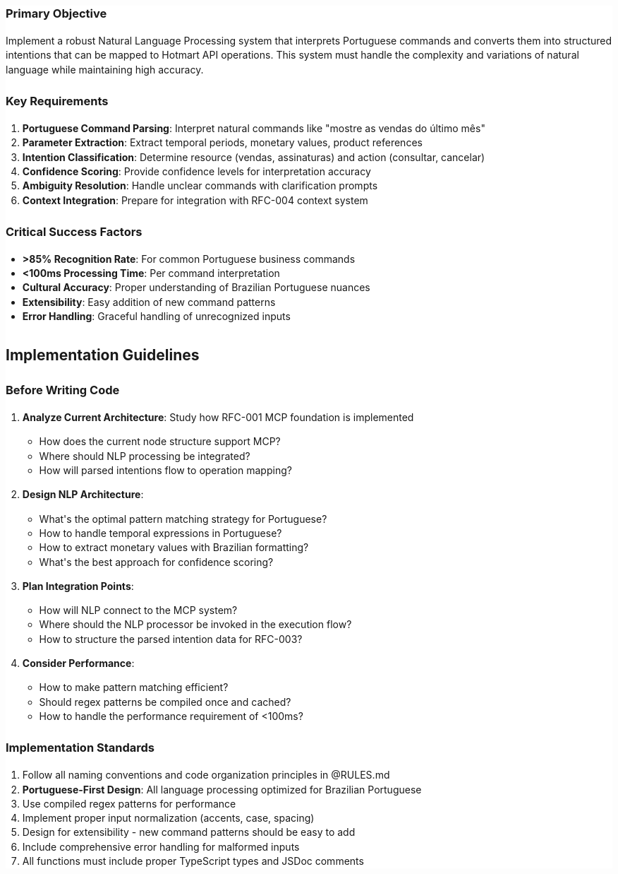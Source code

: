 ### Primary Objective
Implement a robust Natural Language Processing system that interprets Portuguese commands and converts them into structured intentions that can be mapped to Hotmart API operations. This system must handle the complexity and variations of natural language while maintaining high accuracy.

### Key Requirements
1. **Portuguese Command Parsing**: Interpret natural commands like "mostre as vendas do último mês"
2. **Parameter Extraction**: Extract temporal periods, monetary values, product references
3. **Intention Classification**: Determine resource (vendas, assinaturas) and action (consultar, cancelar)
4. **Confidence Scoring**: Provide confidence levels for interpretation accuracy
5. **Ambiguity Resolution**: Handle unclear commands with clarification prompts
6. **Context Integration**: Prepare for integration with RFC-004 context system

### Critical Success Factors
- **>85% Recognition Rate**: For common Portuguese business commands
- **<100ms Processing Time**: Per command interpretation
- **Cultural Accuracy**: Proper understanding of Brazilian Portuguese nuances
- **Extensibility**: Easy addition of new command patterns
- **Error Handling**: Graceful handling of unrecognized inputs

## Implementation Guidelines

### Before Writing Code
1. **Analyze Current Architecture**: Study how RFC-001 MCP foundation is implemented
   - How does the current node structure support MCP?
   - Where should NLP processing be integrated?
   - How will parsed intentions flow to operation mapping?

2. **Design NLP Architecture**:
   - What's the optimal pattern matching strategy for Portuguese?
   - How to handle temporal expressions in Portuguese?
   - How to extract monetary values with Brazilian formatting?
   - What's the best approach for confidence scoring?

3. **Plan Integration Points**:
   - How will NLP connect to the MCP system?
   - Where should the NLP processor be invoked in the execution flow?
   - How to structure the parsed intention data for RFC-003?

4. **Consider Performance**:
   - How to make pattern matching efficient?
   - Should regex patterns be compiled once and cached?
   - How to handle the performance requirement of <100ms?

### Implementation Standards
1. Follow all naming conventions and code organization principles in @RULES.md
2. **Portuguese-First Design**: All language processing optimized for Brazilian Portuguese
3. Use compiled regex patterns for performance
4. Implement proper input normalization (accents, case, spacing)
5. Design for extensibility - new command patterns should be easy to add
6. Include comprehensive error handling for malformed inputs
7. All functions must include proper TypeScript types and JSDoc comments
